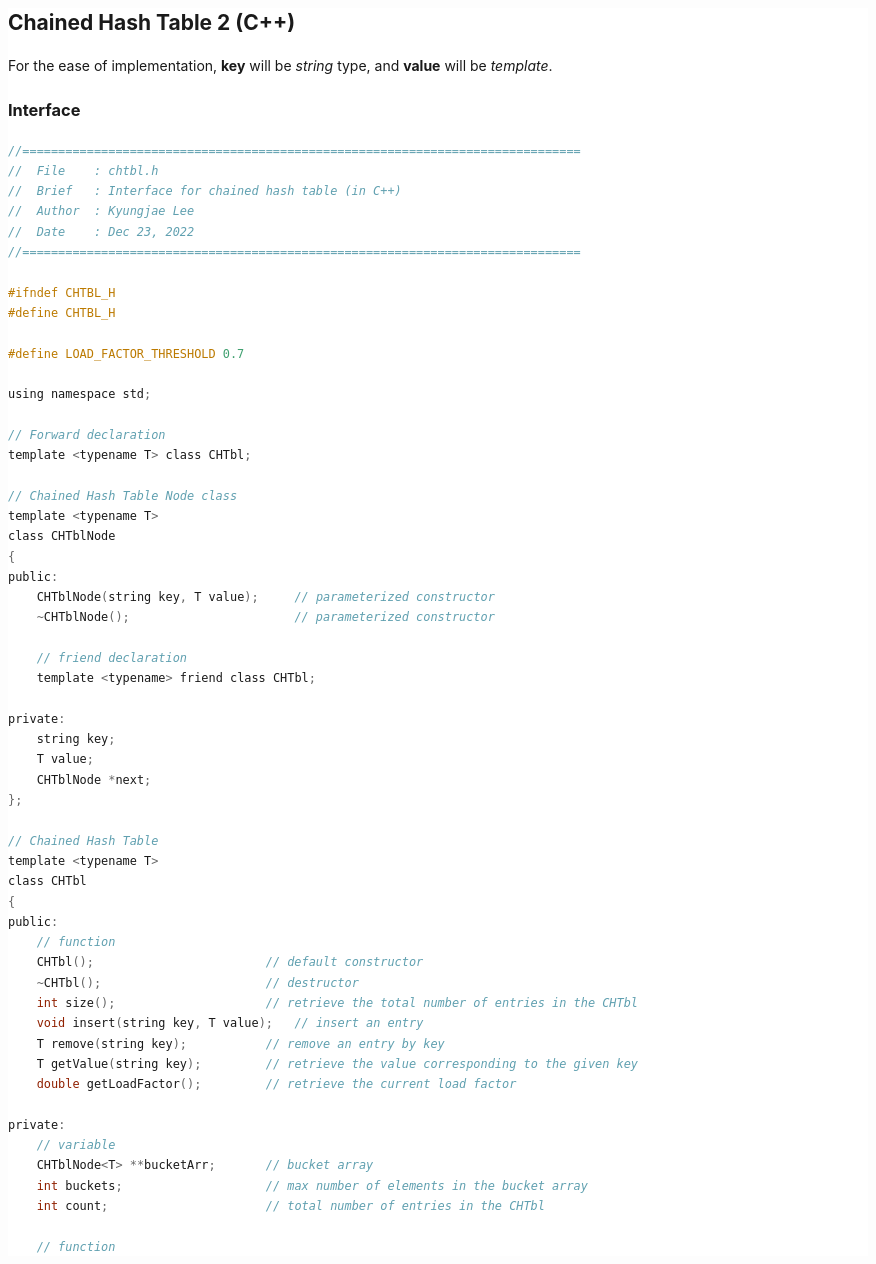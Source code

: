

## Chained Hash Table 2 (C++)

For the ease of implementation, **key** will be *string* type, and **value** will be *template*.

### Interface

```c
//==============================================================================
//  File	: chtbl.h
//  Brief	: Interface for chained hash table (in C++)
//  Author	: Kyungjae Lee
//  Date	: Dec 23, 2022
//==============================================================================

#ifndef CHTBL_H
#define CHTBL_H

#define LOAD_FACTOR_THRESHOLD 0.7

using namespace std;

// Forward declaration
template <typename T> class CHTbl;

// Chained Hash Table Node class
template <typename T>
class CHTblNode
{
public:
    CHTblNode(string key, T value);     // parameterized constructor                 
    ~CHTblNode();                       // parameterized constructor                 

    // friend declaration
    template <typename> friend class CHTbl;
    
private:
    string key;
    T value;
    CHTblNode *next;
};

// Chained Hash Table
template <typename T>
class CHTbl
{
public:
    // function
    CHTbl();                        // default constructor
    ~CHTbl();                       // destructor
    int size();                     // retrieve the total number of entries in the CHTbl     
    void insert(string key, T value);   // insert an entry
    T remove(string key);           // remove an entry by key
    T getValue(string key);         // retrieve the value corresponding to the given key
    double getLoadFactor();         // retrieve the current load factor
    
private:
    // variable
    CHTblNode<T> **bucketArr;       // bucket array
    int buckets;                    // max number of elements in the bucket array
    int count;                      // total number of entries in the CHTbl  

    // function
```